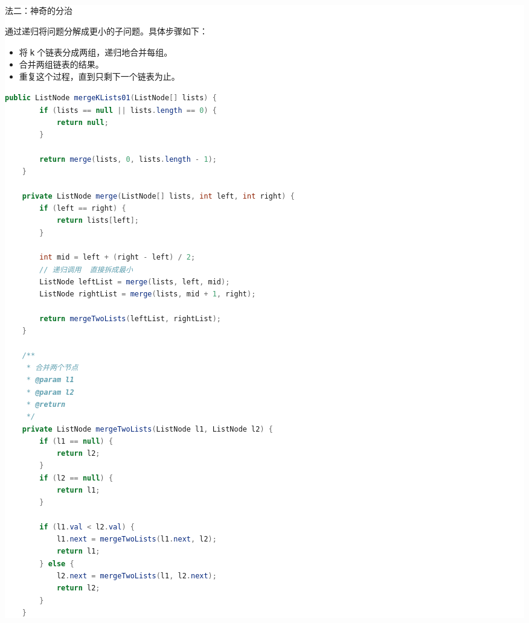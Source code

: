 法二：神奇的分治

通过递归将问题分解成更小的子问题。具体步骤如下：

* 将 k 个链表分成两组，递归地合并每组。
* 合并两组链表的结果。
* 重复这个过程，直到只剩下一个链表为止。

```java
public ListNode mergeKLists01(ListNode[] lists) {
        if (lists == null || lists.length == 0) {
            return null;
        }

        return merge(lists, 0, lists.length - 1);
    }

    private ListNode merge(ListNode[] lists, int left, int right) {
        if (left == right) {
            return lists[left];
        }

        int mid = left + (right - left) / 2;
        // 递归调用  直接拆成最小
        ListNode leftList = merge(lists, left, mid);
        ListNode rightList = merge(lists, mid + 1, right);

        return mergeTwoLists(leftList, rightList);
    }

    /**
     * 合并两个节点
     * @param l1
     * @param l2
     * @return
     */
    private ListNode mergeTwoLists(ListNode l1, ListNode l2) {
        if (l1 == null) {
            return l2;
        }
        if (l2 == null) {
            return l1;
        }

        if (l1.val < l2.val) {
            l1.next = mergeTwoLists(l1.next, l2);
            return l1;
        } else {
            l2.next = mergeTwoLists(l1, l2.next);
            return l2;
        }
    }
```











